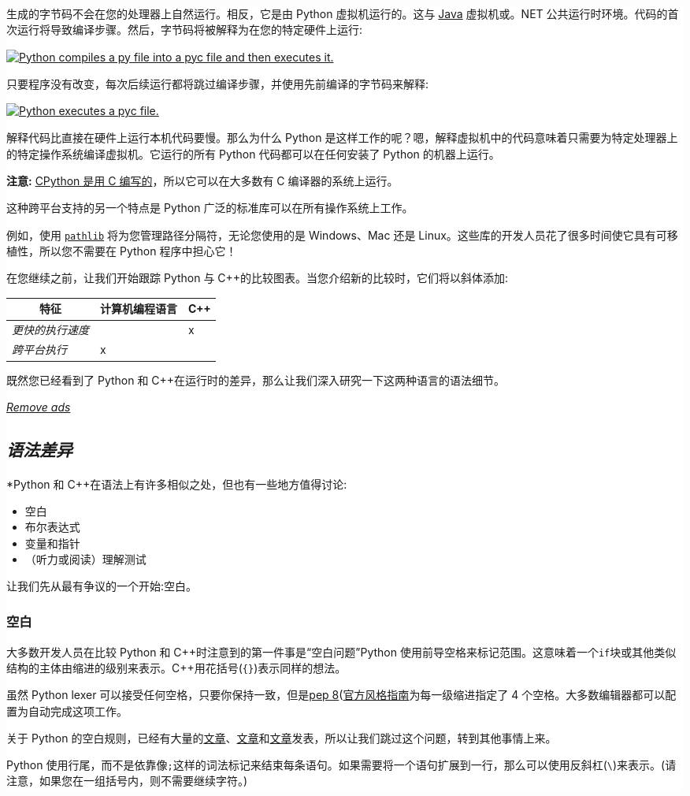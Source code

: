 生成的字节码不会在您的处理器上自然运行。相反，它是由 Python 虚拟机运行的。这与 [Java](https://realpython.com/oop-in-python-vs-java/) 虚拟机或。NET 公共运行时环境。代码的首次运行将导致编译步骤。然后，字节码将被解释为在您的特定硬件上运行:

[![Python compiles a py file into a pyc file and then executes it.](../Images/9e21faeef87563bb237f49432be9a805.png)](https://files.realpython.com/media/python_initial_run.7d67c05e0bc2.png)

只要程序没有改变，每次后续运行都将跳过编译步骤，并使用先前编译的字节码来解释:

[![Python executes a pyc file.](../Images/7c8dc8ad0f70e79f94d5e7e29ba3eeed.png)](https://files.realpython.com/media/python_execute.pyc.f20350ccc1cf.png)

解释代码比直接在硬件上运行本机代码要慢。那么为什么 Python 是这样工作的呢？嗯，解释虚拟机中的代码意味着只需要为特定处理器上的特定操作系统编译虚拟机。它运行的所有 Python 代码都可以在任何安装了 Python 的机器上运行。

**注意:** [CPython 是用 C 编写的](https://realpython.com/c-for-python-programmers/)，所以它可以在大多数有 C 编译器的系统上运行。

这种跨平台支持的另一个特点是 Python 广泛的标准库可以在所有操作系统上工作。

例如，使用 [`pathlib`](https://docs.python.org/3.7/library/pathlib.html) 将为您管理路径分隔符，无论您使用的是 Windows、Mac 还是 Linux。这些库的开发人员花了很多时间使它具有可移植性，所以您不需要在 Python 程序中担心它！

在您继续之前，让我们开始跟踪 Python 与 C++的比较图表。当您介绍新的比较时，它们将以斜体添加:

| 特征 | 计算机编程语言 | C++ |
| --- | --- | --- |
| *更快的执行速度* |  | x |
| *跨平台执行* | x |  |

既然您已经看到了 Python 和 C++在运行时的差异，那么让我们深入研究一下这两种语言的语法细节。

[*Remove ads*](/account/join/)

## *语法差异*

 *Python 和 C++在语法上有许多相似之处，但也有一些地方值得讨论:

*   空白
*   布尔表达式
*   变量和指针
*   （听力或阅读）理解测试

让我们先从最有争议的一个开始:空白。

### 空白

大多数开发人员在比较 Python 和 C++时注意到的第一件事是“空白问题”Python 使用前导空格来标记范围。这意味着一个`if`块或其他类似结构的主体由缩进的级别来表示。C++用花括号(`{}`)表示同样的想法。

虽然 Python lexer 可以接受任何空格，只要你保持一致，但是[pep 8](https://realpython.com/python-pep8/)([官方风格指南](https://www.python.org/dev/peps/pep-0008/)为每一级缩进指定了 4 个空格。大多数编辑器都可以配置为自动完成这项工作。

关于 Python 的空白规则，已经有大量的[文章](https://unspecified.wordpress.com/2011/10/18/why-pythons-whitespace-rule-is-right/)、[文章](https://www.quora.com/Do-you-think-that-indentation-in-Python-is-annoying)和[文章](https://news.ycombinator.com/item?id=5231632)发表，所以让我们跳过这个问题，转到其他事情上来。

Python 使用行尾，而不是依靠像`;`这样的词法标记来结束每条语句。如果需要将一个语句扩展到一行，那么可以使用反斜杠(`\`)来表示。(请注意，如果您在一组括号内，则不需要继续字符。)
